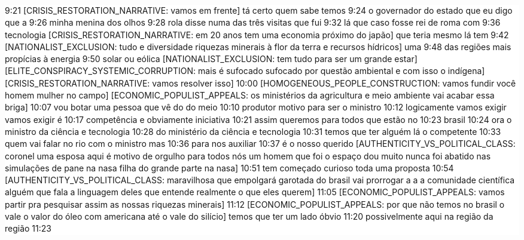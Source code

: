 9:21
[CRISIS_RESTORATION_NARRATIVE: vamos em frente] tá certo quem sabe temos
9:24
o governador do estado que eu digo que a
9:26
minha menina dos olhos
9:28
rola disse numa das três visitas que fui
9:32
lá que caso fosse rei de roma com
9:36
tecnologia [CRISIS_RESTORATION_NARRATIVE: em 20 anos tem uma economia próximo do japão] que teria mesmo lá tem
9:42
[NATIONALIST_EXCLUSION: tudo e diversidade riquezas minerais à flor da terra e recursos hídricos] uma
9:48
das regiões mais propícias à energia
9:50
solar ou eólica [NATIONALIST_EXCLUSION: tem tudo para ser um grande estar] [ELITE_CONSPIRACY_SYSTEMIC_CORRUPTION: mais é sufocado sufocado por questão ambiental e com isso o indígena] [CRISIS_RESTORATION_NARRATIVE: vamos resolver isso]
10:00
[HOMOGENEOUS_PEOPLE_CONSTRUCTION: vamos fundir você homem mulher no campo] [ECONOMIC_POPULIST_APPEALS: os ministérios da agricultura e meio ambiente vai acabar essa briga]
10:07
vou botar uma pessoa que vê do do meio
10:10
produtor motivo para ser o ministro
10:12
logicamente vamos exigir vamos exigir é
10:17
competência e obviamente iniciativa
10:21
assim queremos para todos que estão no
10:23
brasil
10:24
ora o ministro da ciência e tecnologia
10:28
do ministério da ciência e tecnologia
10:31
temos que ter alguém lá o competente
10:33
quem vai falar no rio com o ministro mas
10:36
para nos auxiliar
10:37
é o nosso querido [AUTHENTICITY_VS_POLITICAL_CLASS: coronel uma esposa aqui é motivo de orgulho para todos nós um homem que foi o espaço dou muito nunca foi abatido nas simulações de pane na nasa filha do grande parte na nasa]
10:51
tem começado curioso toda uma proposta
10:54
[AUTHENTICITY_VS_POLITICAL_CLASS: maravilhosa que empolgará garotada do brasil vai prorrogar a a a comunidade científica alguém que fala a linguagem deles que entende realmente o que eles querem]
11:05
[ECONOMIC_POPULIST_APPEALS: vamos partir pra pesquisar assim as nossas riquezas minerais]
11:12
[ECONOMIC_POPULIST_APPEALS: por que não temos no brasil o vale o valor do óleo com americana até o vale do silício] temos que ter um lado óbvio
11:20
possivelmente aqui na região da região
11:23